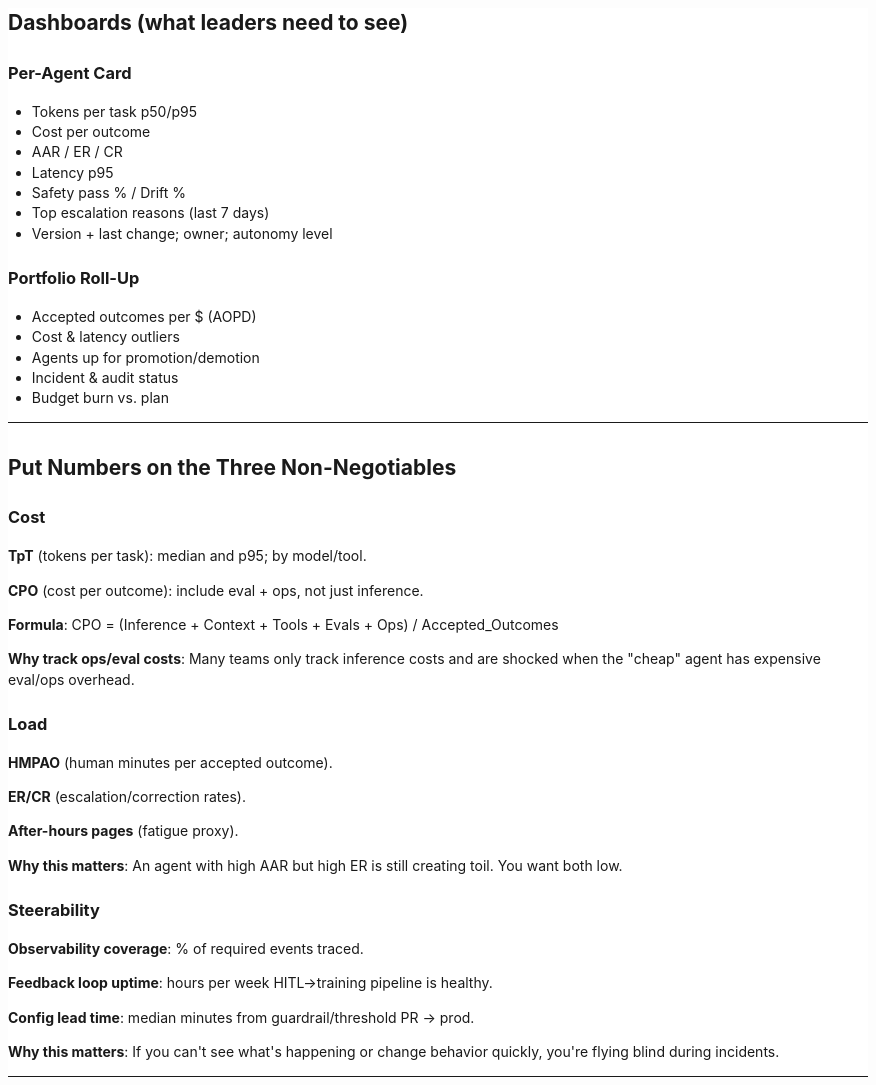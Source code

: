 
## Dashboards (what leaders need to see)

### Per-Agent Card

- Tokens per task p50/p95
- Cost per outcome
- AAR / ER / CR
- Latency p95
- Safety pass % / Drift %
- Top escalation reasons (last 7 days)
- Version + last change; owner; autonomy level

### Portfolio Roll-Up

- Accepted outcomes per $ (AOPD)
- Cost & latency outliers
- Agents up for promotion/demotion
- Incident & audit status
- Budget burn vs. plan

---

## Put Numbers on the Three Non-Negotiables

### Cost

**TpT** (tokens per task): median and p95; by model/tool.

**CPO** (cost per outcome): include eval + ops, not just inference.

**Formula**: CPO = (Inference + Context + Tools + Evals + Ops) / Accepted_Outcomes

**Why track ops/eval costs**: Many teams only track inference costs and are shocked when the "cheap" agent has expensive eval/ops overhead.

### Load

**HMPAO** (human minutes per accepted outcome).

**ER/CR** (escalation/correction rates).

**After-hours pages** (fatigue proxy).

**Why this matters**: An agent with high AAR but high ER is still creating toil. You want both low.

### Steerability

**Observability coverage**: % of required events traced.

**Feedback loop uptime**: hours per week HITL→training pipeline is healthy.

**Config lead time**: median minutes from guardrail/threshold PR → prod.

**Why this matters**: If you can't see what's happening or change behavior quickly, you're flying blind during incidents.

---